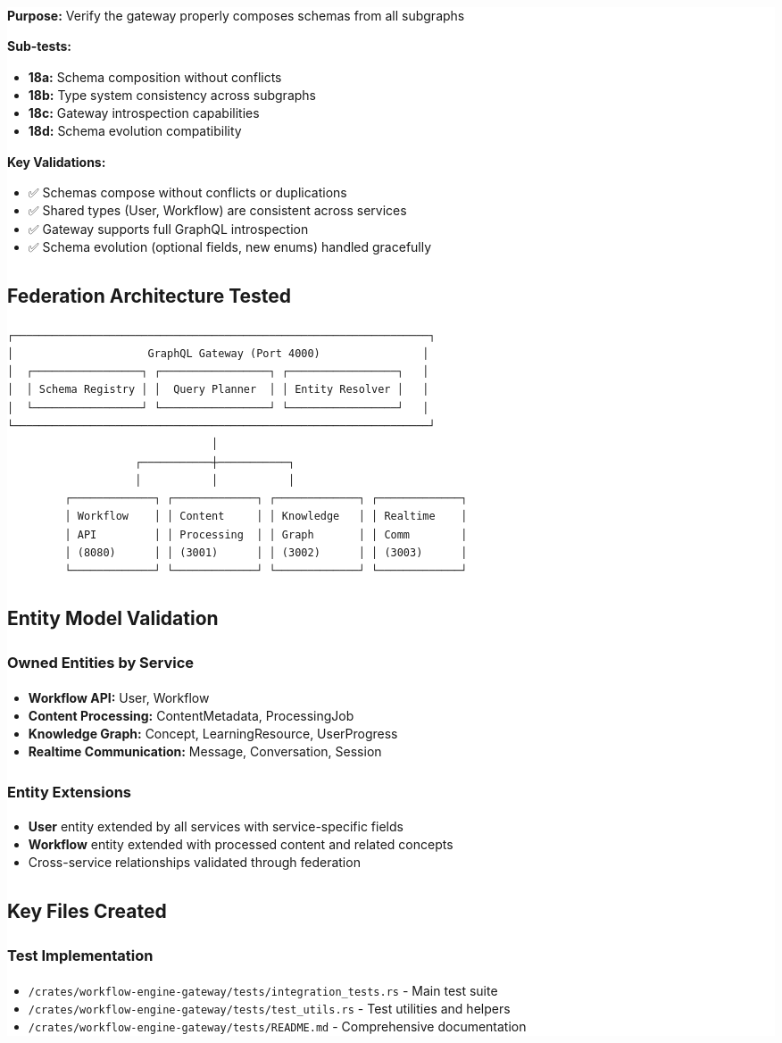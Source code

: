 **Purpose:** Verify the gateway properly composes schemas from all subgraphs

**Sub-tests:**
- **18a:** Schema composition without conflicts
- **18b:** Type system consistency across subgraphs  
- **18c:** Gateway introspection capabilities
- **18d:** Schema evolution compatibility

**Key Validations:**
- ✅ Schemas compose without conflicts or duplications
- ✅ Shared types (User, Workflow) are consistent across services
- ✅ Gateway supports full GraphQL introspection
- ✅ Schema evolution (optional fields, new enums) handled gracefully

## Federation Architecture Tested

```
┌─────────────────────────────────────────────────────────────────┐
│                     GraphQL Gateway (Port 4000)                │
│  ┌─────────────────┐ ┌─────────────────┐ ┌─────────────────┐   │
│  │ Schema Registry │ │  Query Planner  │ │ Entity Resolver │   │
│  └─────────────────┘ └─────────────────┘ └─────────────────┘   │
└─────────────────────────────────────────────────────────────────┘
                                │
                    ┌───────────┼───────────┐
                    │           │           │
         ┌─────────────┐ ┌─────────────┐ ┌─────────────┐ ┌─────────────┐
         │ Workflow    │ │ Content     │ │ Knowledge   │ │ Realtime    │
         │ API         │ │ Processing  │ │ Graph       │ │ Comm        │
         │ (8080)      │ │ (3001)      │ │ (3002)      │ │ (3003)      │
         └─────────────┘ └─────────────┘ └─────────────┘ └─────────────┘
```

## Entity Model Validation

### Owned Entities by Service
- **Workflow API:** User, Workflow
- **Content Processing:** ContentMetadata, ProcessingJob  
- **Knowledge Graph:** Concept, LearningResource, UserProgress
- **Realtime Communication:** Message, Conversation, Session

### Entity Extensions
- **User** entity extended by all services with service-specific fields
- **Workflow** entity extended with processed content and related concepts
- Cross-service relationships validated through federation

## Key Files Created

### Test Implementation
- `/crates/workflow-engine-gateway/tests/integration_tests.rs` - Main test suite
- `/crates/workflow-engine-gateway/tests/test_utils.rs` - Test utilities and helpers
- `/crates/workflow-engine-gateway/tests/README.md` - Comprehensive documentation
